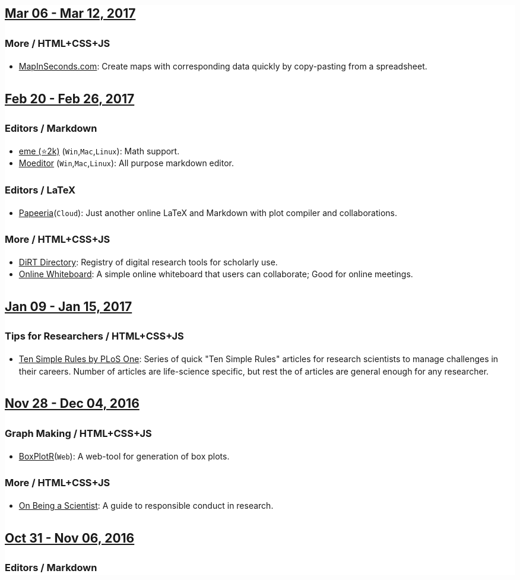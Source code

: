 ## [Mar 06 - Mar 12, 2017](/content/2017/10/README.md)

### More / HTML+CSS+JS

*   [MapInSeconds.com](http://www.mapinseconds.com/): Create maps with corresponding data quickly by copy-pasting from a spreadsheet.

## [Feb 20 - Feb 26, 2017](/content/2017/8/README.md)

### Editors / Markdown

*   [eme (⭐2k)](https://github.com/egoist/eme) (`Win`,`Mac`,`Linux`): Math support.
*   [Moeditor](https://moeditor.org/) (`Win`,`Mac`,`Linux`): All purpose markdown editor.

### Editors / LaTeX

*   [Papeeria](https://www.papeeria.com)(`Cloud`): Just another online LaTeX and Markdown with plot compiler and collaborations.

### More / HTML+CSS+JS

*   [DiRT Directory](http://dirtdirectory.org/): Registry of digital research tools for scholarly use.
*   [Online Whiteboard](https://awwapp.com): A simple online whiteboard that users can collaborate; Good for online meetings.

## [Jan 09 - Jan 15, 2017](/content/2017/2/README.md)

### Tips for Researchers / HTML+CSS+JS

*   [Ten Simple Rules by PLoS One](http://collections.plos.org/ten-simple-rules): Series of quick "Ten Simple Rules" articles for research scientists to manage challenges in their careers. Number of articles are life-science specific, but rest the of articles are general enough for any researcher.

## [Nov 28 - Dec 04, 2016](/content/2016/48/README.md)

### Graph Making / HTML+CSS+JS

*   [BoxPlotR](http://shiny.chemgrid.org/boxplotr/)(`Web`): A web-tool for generation of box plots.

### More / HTML+CSS+JS

*   [On Being a Scientist](https://www.nap.edu/read/12192/): A guide to responsible conduct in research.

## [Oct 31 - Nov 06, 2016](/content/2016/44/README.md)

### Editors / Markdown
